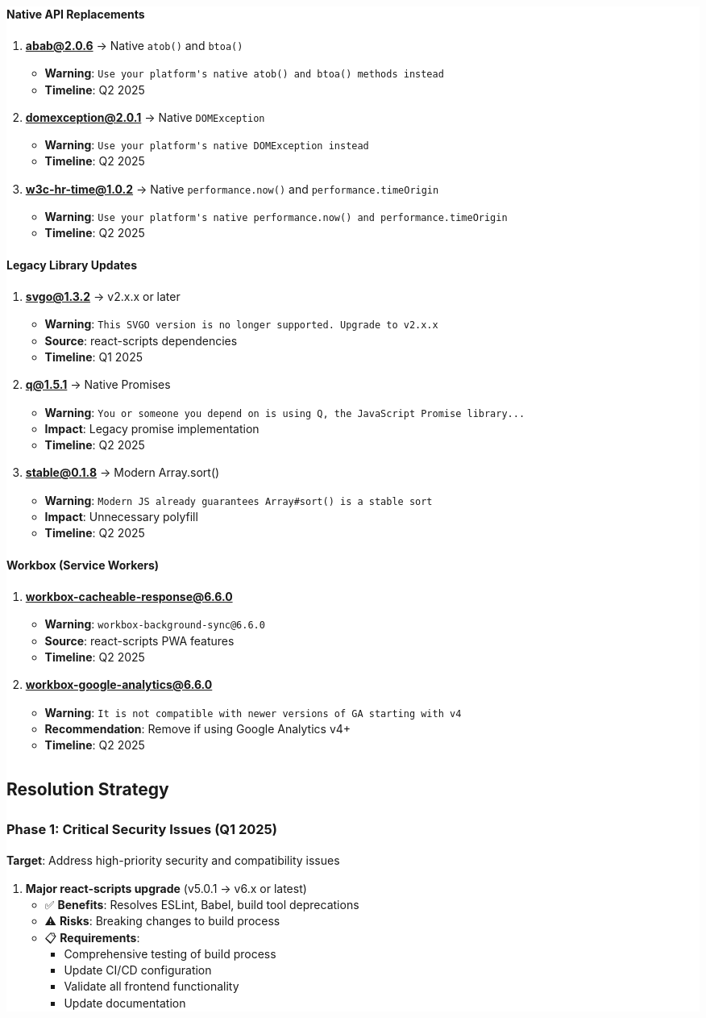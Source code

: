 #### Native API Replacements
1. **abab@2.0.6** → Native `atob()` and `btoa()`
   - **Warning**: `Use your platform's native atob() and btoa() methods instead`
   - **Timeline**: Q2 2025

2. **domexception@2.0.1** → Native `DOMException`
   - **Warning**: `Use your platform's native DOMException instead`
   - **Timeline**: Q2 2025

3. **w3c-hr-time@1.0.2** → Native `performance.now()` and `performance.timeOrigin`
   - **Warning**: `Use your platform's native performance.now() and performance.timeOrigin`
   - **Timeline**: Q2 2025

#### Legacy Library Updates
1. **svgo@1.3.2** → v2.x.x or later
   - **Warning**: `This SVGO version is no longer supported. Upgrade to v2.x.x`
   - **Source**: react-scripts dependencies
   - **Timeline**: Q1 2025

2. **q@1.5.1** → Native Promises
   - **Warning**: `You or someone you depend on is using Q, the JavaScript Promise library...`
   - **Impact**: Legacy promise implementation
   - **Timeline**: Q2 2025

3. **stable@0.1.8** → Modern Array.sort()
   - **Warning**: `Modern JS already guarantees Array#sort() is a stable sort`
   - **Impact**: Unnecessary polyfill
   - **Timeline**: Q2 2025

#### Workbox (Service Workers)
1. **workbox-cacheable-response@6.6.0**
   - **Warning**: `workbox-background-sync@6.6.0`
   - **Source**: react-scripts PWA features
   - **Timeline**: Q2 2025

2. **workbox-google-analytics@6.6.0**
   - **Warning**: `It is not compatible with newer versions of GA starting with v4`
   - **Recommendation**: Remove if using Google Analytics v4+
   - **Timeline**: Q2 2025

## Resolution Strategy

### Phase 1: Critical Security Issues (Q1 2025)
**Target**: Address high-priority security and compatibility issues

1. **Major react-scripts upgrade** (v5.0.1 → v6.x or latest)
   - ✅ **Benefits**: Resolves ESLint, Babel, build tool deprecations
   - ⚠️ **Risks**: Breaking changes to build process
   - 📋 **Requirements**: 
     - Comprehensive testing of build process
     - Update CI/CD configuration
     - Validate all frontend functionality
     - Update documentation
